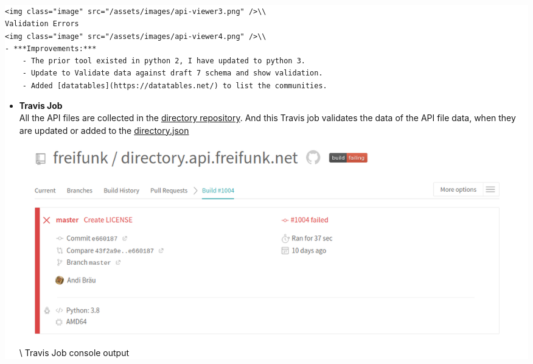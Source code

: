 	<img class="image" src="/assets/images/api-viewer3.png" />\\
	Validation Errors
	<img class="image" src="/assets/images/api-viewer4.png" />\\
	- ***Improvements:***
		- The prior tool existed in python 2, I have updated to python 3.
		- Update to Validate data against draft 7 schema and show validation.
		- Added [datatables](https://datatables.net/) to list the communities.


- **Travis Job**\
	All the API files are collected in the [directory repository](https://github.com/freifunk/directory.api.freifunk.net). And this Travis job validates the data of the API file data, when they are updated or added to the [directory.json](https://github.com/freifunk/directory.api.freifunk.net/blob/master/directory.json)

	<img class="image" src="/assets/images/travis-job(1).png" />\\
	Travis Job console output